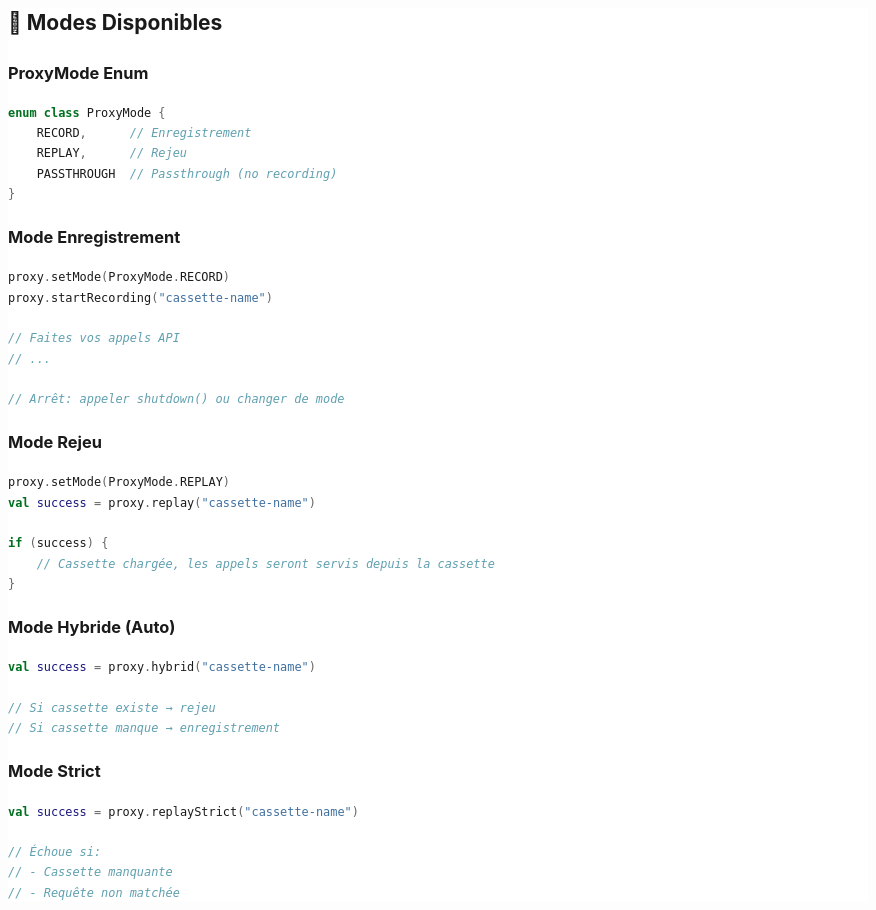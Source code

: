 ## 🎯 Modes Disponibles

### ProxyMode Enum

```kotlin
enum class ProxyMode {
    RECORD,      // Enregistrement
    REPLAY,      // Rejeu
    PASSTHROUGH  // Passthrough (no recording)
}
```

### Mode Enregistrement

```kotlin
proxy.setMode(ProxyMode.RECORD)
proxy.startRecording("cassette-name")

// Faites vos appels API
// ...

// Arrêt: appeler shutdown() ou changer de mode
```

### Mode Rejeu

```kotlin
proxy.setMode(ProxyMode.REPLAY)
val success = proxy.replay("cassette-name")

if (success) {
    // Cassette chargée, les appels seront servis depuis la cassette
}
```

### Mode Hybride (Auto)

```kotlin
val success = proxy.hybrid("cassette-name")

// Si cassette existe → rejeu
// Si cassette manque → enregistrement
```

### Mode Strict

```kotlin
val success = proxy.replayStrict("cassette-name")

// Échoue si:
// - Cassette manquante
// - Requête non matchée
```

